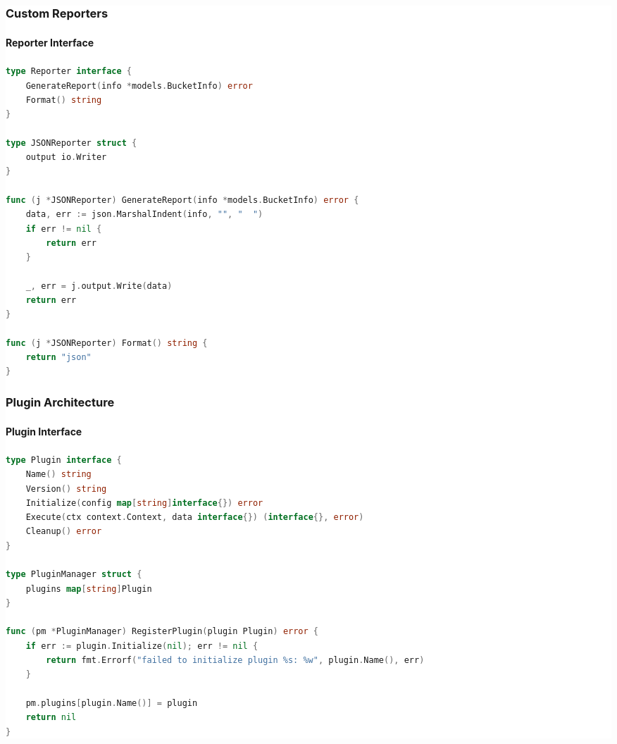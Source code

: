 ### Custom Reporters

#### Reporter Interface

```go
type Reporter interface {
    GenerateReport(info *models.BucketInfo) error
    Format() string
}

type JSONReporter struct {
    output io.Writer
}

func (j *JSONReporter) GenerateReport(info *models.BucketInfo) error {
    data, err := json.MarshalIndent(info, "", "  ")
    if err != nil {
        return err
    }
    
    _, err = j.output.Write(data)
    return err
}

func (j *JSONReporter) Format() string {
    return "json"
}
```

### Plugin Architecture

#### Plugin Interface

```go
type Plugin interface {
    Name() string
    Version() string
    Initialize(config map[string]interface{}) error
    Execute(ctx context.Context, data interface{}) (interface{}, error)
    Cleanup() error
}

type PluginManager struct {
    plugins map[string]Plugin
}

func (pm *PluginManager) RegisterPlugin(plugin Plugin) error {
    if err := plugin.Initialize(nil); err != nil {
        return fmt.Errorf("failed to initialize plugin %s: %w", plugin.Name(), err)
    }
    
    pm.plugins[plugin.Name()] = plugin
    return nil
}
```
